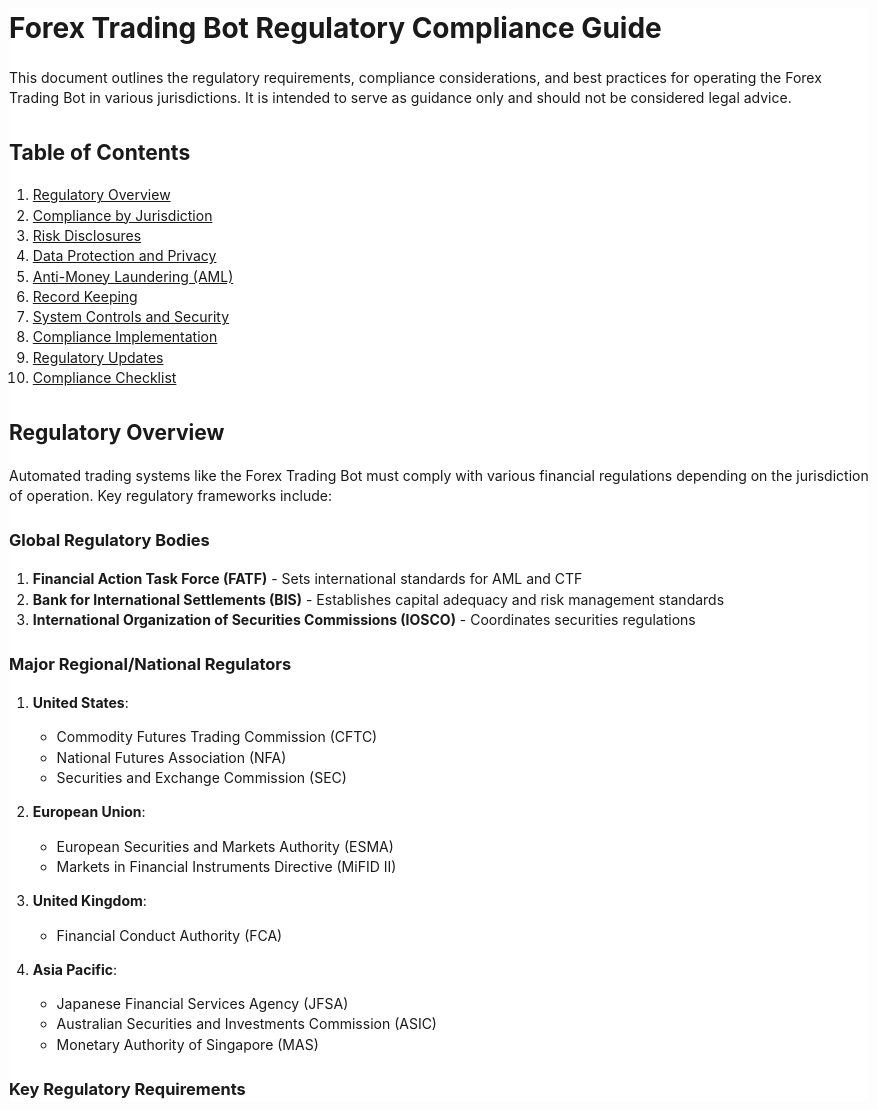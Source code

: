 # Forex Trading Bot Regulatory Compliance Guide

This document outlines the regulatory requirements, compliance considerations, and best practices for operating the Forex Trading Bot in various jurisdictions. It is intended to serve as guidance only and should not be considered legal advice.

## Table of Contents

1. [Regulatory Overview](#regulatory-overview)
2. [Compliance by Jurisdiction](#compliance-by-jurisdiction)
3. [Risk Disclosures](#risk-disclosures)
4. [Data Protection and Privacy](#data-protection-and-privacy)
5. [Anti-Money Laundering (AML)](#anti-money-laundering)
6. [Record Keeping](#record-keeping)
7. [System Controls and Security](#system-controls-and-security)
8. [Compliance Implementation](#compliance-implementation)
9. [Regulatory Updates](#regulatory-updates)
10. [Compliance Checklist](#compliance-checklist)

## Regulatory Overview

Automated trading systems like the Forex Trading Bot must comply with various financial regulations depending on the jurisdiction of operation. Key regulatory frameworks include:

### Global Regulatory Bodies

1. **Financial Action Task Force (FATF)** - Sets international standards for AML and CTF
2. **Bank for International Settlements (BIS)** - Establishes capital adequacy and risk management standards
3. **International Organization of Securities Commissions (IOSCO)** - Coordinates securities regulations

### Major Regional/National Regulators

1. **United States**:
   - Commodity Futures Trading Commission (CFTC)
   - National Futures Association (NFA)
   - Securities and Exchange Commission (SEC)

2. **European Union**:
   - European Securities and Markets Authority (ESMA)
   - Markets in Financial Instruments Directive (MiFID II)

3. **United Kingdom**:
   - Financial Conduct Authority (FCA)

4. **Asia Pacific**:
   - Japanese Financial Services Agency (JFSA)
   - Australian Securities and Investments Commission (ASIC)
   - Monetary Authority of Singapore (MAS)

### Key Regulatory Requirements
